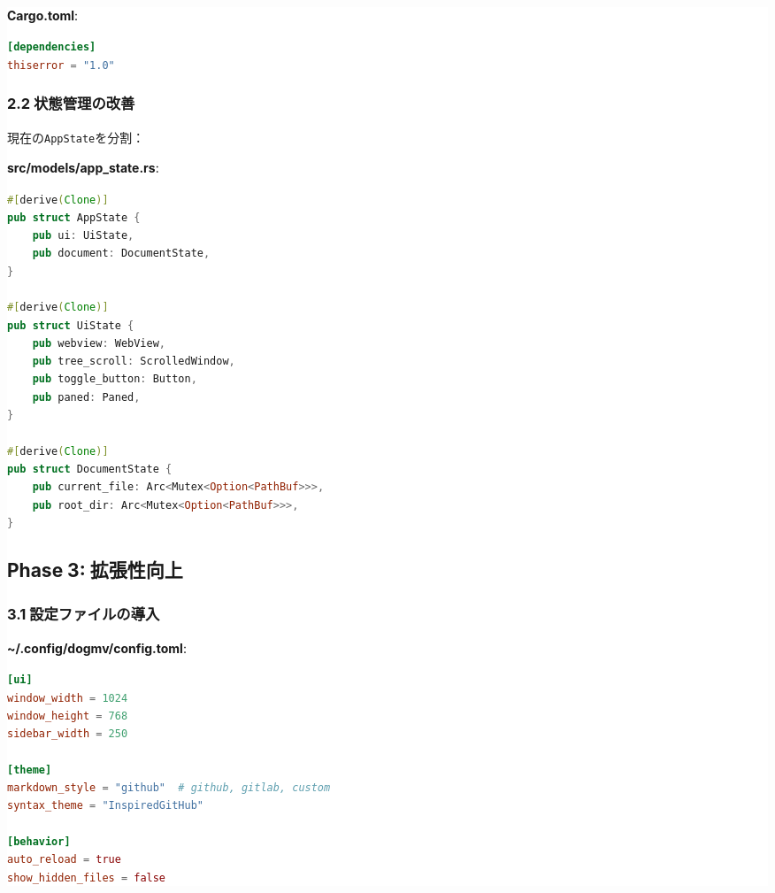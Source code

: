 **Cargo.toml**:
```toml
[dependencies]
thiserror = "1.0"
```

### 2.2 状態管理の改善

現在の`AppState`を分割：

**src/models/app_state.rs**:
```rust
#[derive(Clone)]
pub struct AppState {
    pub ui: UiState,
    pub document: DocumentState,
}

#[derive(Clone)]
pub struct UiState {
    pub webview: WebView,
    pub tree_scroll: ScrolledWindow,
    pub toggle_button: Button,
    pub paned: Paned,
}

#[derive(Clone)]
pub struct DocumentState {
    pub current_file: Arc<Mutex<Option<PathBuf>>>,
    pub root_dir: Arc<Mutex<Option<PathBuf>>>,
}
```

## Phase 3: 拡張性向上

### 3.1 設定ファイルの導入

**~/.config/dogmv/config.toml**:
```toml
[ui]
window_width = 1024
window_height = 768
sidebar_width = 250

[theme]
markdown_style = "github"  # github, gitlab, custom
syntax_theme = "InspiredGitHub"

[behavior]
auto_reload = true
show_hidden_files = false
```
